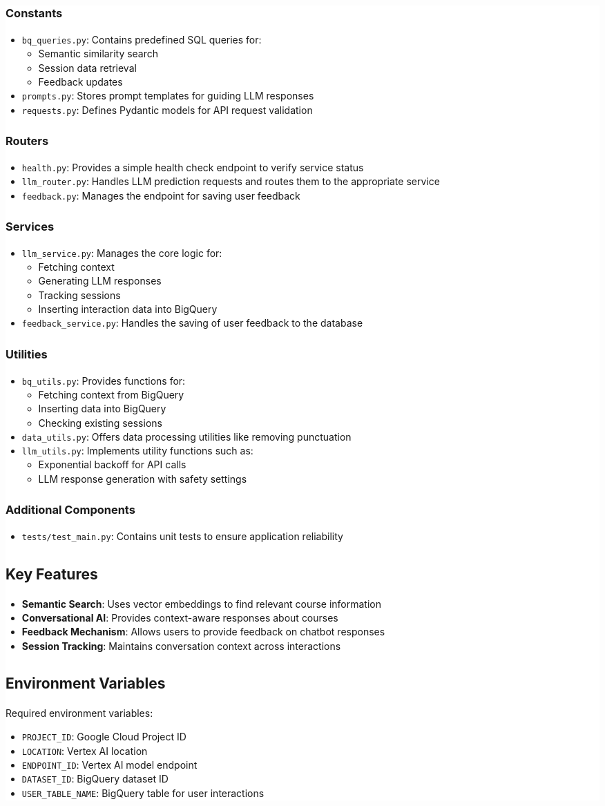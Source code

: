 ### Constants
- `bq_queries.py`: Contains predefined SQL queries for:
  - Semantic similarity search
  - Session data retrieval
  - Feedback updates
- `prompts.py`: Stores prompt templates for guiding LLM responses
- `requests.py`: Defines Pydantic models for API request validation

### Routers
- `health.py`: Provides a simple health check endpoint to verify service status
- `llm_router.py`: Handles LLM prediction requests and routes them to the appropriate service
- `feedback.py`: Manages the endpoint for saving user feedback

### Services
- `llm_service.py`: Manages the core logic for:
  - Fetching context
  - Generating LLM responses
  - Tracking sessions
  - Inserting interaction data into BigQuery
- `feedback_service.py`: Handles the saving of user feedback to the database

### Utilities
- `bq_utils.py`: Provides functions for:
  - Fetching context from BigQuery
  - Inserting data into BigQuery
  - Checking existing sessions
- `data_utils.py`: Offers data processing utilities like removing punctuation
- `llm_utils.py`: Implements utility functions such as:
  - Exponential backoff for API calls
  - LLM response generation with safety settings

### Additional Components
- `tests/test_main.py`: Contains unit tests to ensure application reliability

## Key Features
- **Semantic Search**: Uses vector embeddings to find relevant course information
- **Conversational AI**: Provides context-aware responses about courses
- **Feedback Mechanism**: Allows users to provide feedback on chatbot responses
- **Session Tracking**: Maintains conversation context across interactions

## Environment Variables
Required environment variables:
- `PROJECT_ID`: Google Cloud Project ID
- `LOCATION`: Vertex AI location
- `ENDPOINT_ID`: Vertex AI model endpoint
- `DATASET_ID`: BigQuery dataset ID
- `USER_TABLE_NAME`: BigQuery table for user interactions
